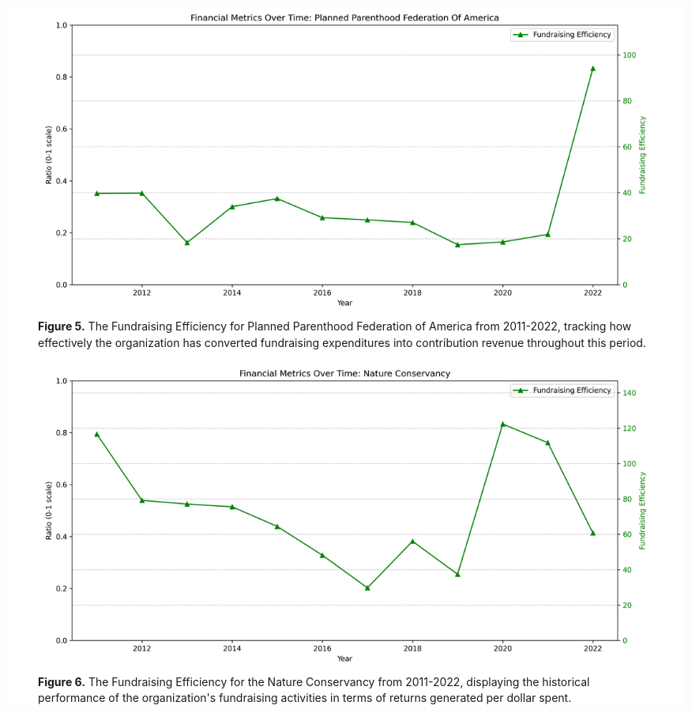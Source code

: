 <figure>
  <img src="/images/13-1644147_Planned_Parenthood_Federation_Of_America_metrics.png" alt="Planned Parenthood Financial Metrics">
  <figcaption><strong>Figure 5.</strong> The Fundraising Efficiency for Planned Parenthood Federation of America from 2011-2022, tracking how effectively the organization has converted fundraising expenditures into contribution revenue throughout this period.</figcaption>
</figure>

<figure>
  <img src="/images/53-0242652_Nature_Conservancy_metrics.png" alt="Nature Conservancy Financial Metrics">
  <figcaption><strong>Figure 6.</strong> The Fundraising Efficiency for the Nature Conservancy from 2011-2022, displaying the historical performance of the organization's fundraising activities in terms of returns generated per dollar spent.</figcaption>
</figure>
